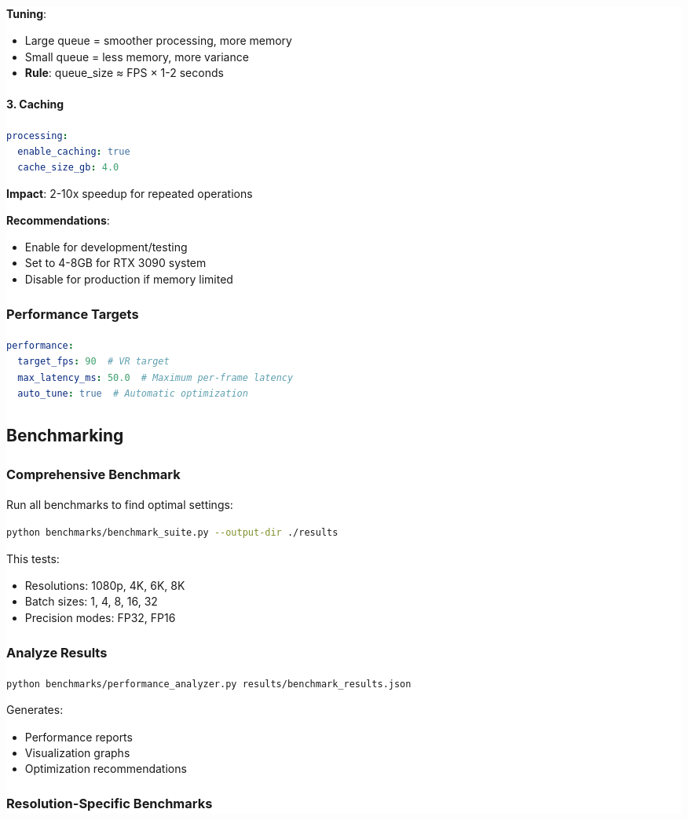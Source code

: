 **Tuning**:
- Large queue = smoother processing, more memory
- Small queue = less memory, more variance
- **Rule**: queue_size ≈ FPS × 1-2 seconds

#### 3. Caching

```yaml
processing:
  enable_caching: true
  cache_size_gb: 4.0
```

**Impact**: 2-10x speedup for repeated operations

**Recommendations**:
- Enable for development/testing
- Set to 4-8GB for RTX 3090 system
- Disable for production if memory limited

### Performance Targets

```yaml
performance:
  target_fps: 90  # VR target
  max_latency_ms: 50.0  # Maximum per-frame latency
  auto_tune: true  # Automatic optimization
```

## Benchmarking

### Comprehensive Benchmark

Run all benchmarks to find optimal settings:

```bash
python benchmarks/benchmark_suite.py --output-dir ./results
```

This tests:
- Resolutions: 1080p, 4K, 6K, 8K
- Batch sizes: 1, 4, 8, 16, 32
- Precision modes: FP32, FP16

### Analyze Results

```bash
python benchmarks/performance_analyzer.py results/benchmark_results.json
```

Generates:
- Performance reports
- Visualization graphs
- Optimization recommendations

### Resolution-Specific Benchmarks
